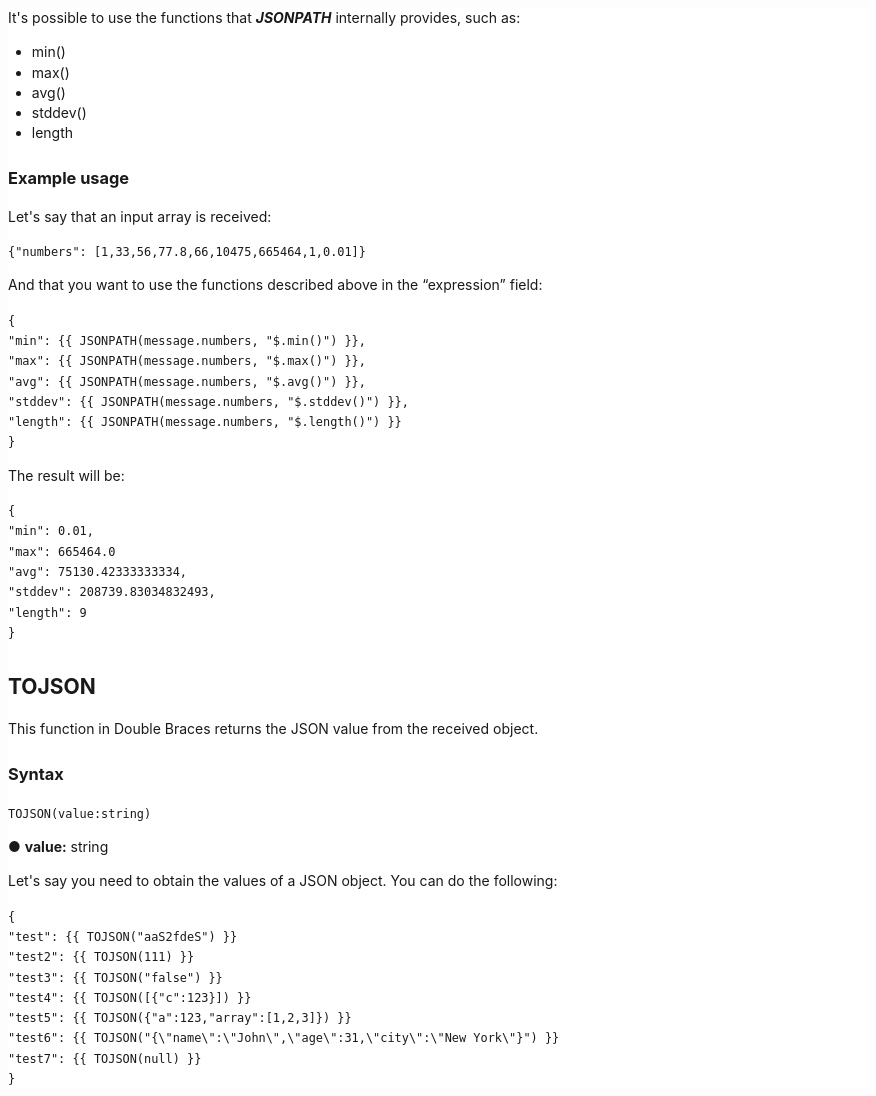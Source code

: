 It's possible to use the functions that _**JSONPATH**_ internally provides, such as:

* min()
* max()
* avg()
* stddev()
* length

### **Example usage**

Let's say that an input array is received:

```
{"numbers": [1,33,56,77.8,66,10475,665464,1,0.01]}
```

And that you want to use the functions described above in the “expression” field:

```
{
"min": {{ JSONPATH(message.numbers, "$.min()") }},
"max": {{ JSONPATH(message.numbers, "$.max()") }},
"avg": {{ JSONPATH(message.numbers, "$.avg()") }},
"stddev": {{ JSONPATH(message.numbers, "$.stddev()") }},
"length": {{ JSONPATH(message.numbers, "$.length()") }}
}
```

The result will be:

```
{
"min": 0.01,
"max": 665464.0
"avg": 75130.42333333334,
"stddev": 208739.83034832493,
"length": 9
}
```

## TOJSON <a href="#tojson" id="tojson"></a>

This function in Double Braces returns the JSON value from the received object.

### **Syntax**

```
TOJSON(value:string)
```

● **value:** string

Let's say you need to obtain the values of a JSON object. You can do the following:

```
{
"test": {{ TOJSON("aaS2fdeS") }}
"test2": {{ TOJSON(111) }}
"test3": {{ TOJSON("false") }}
"test4": {{ TOJSON([{"c":123}]) }}
"test5": {{ TOJSON({"a":123,"array":[1,2,3]}) }}
"test6": {{ TOJSON("{\"name\":\"John\",\"age\":31,\"city\":\"New York\"}") }}
"test7": {{ TOJSON(null) }}
}
```
